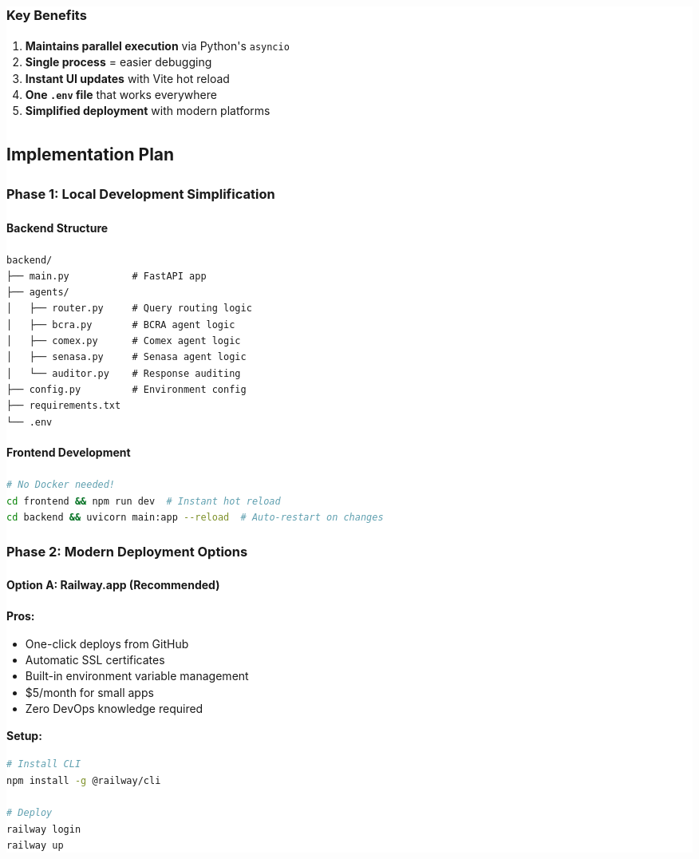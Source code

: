 ### Key Benefits
1. **Maintains parallel execution** via Python's `asyncio`
2. **Single process** = easier debugging
3. **Instant UI updates** with Vite hot reload
4. **One `.env` file** that works everywhere
5. **Simplified deployment** with modern platforms

## Implementation Plan

### Phase 1: Local Development Simplification

#### Backend Structure
```
backend/
├── main.py           # FastAPI app
├── agents/
│   ├── router.py     # Query routing logic
│   ├── bcra.py       # BCRA agent logic
│   ├── comex.py      # Comex agent logic
│   ├── senasa.py     # Senasa agent logic
│   └── auditor.py    # Response auditing
├── config.py         # Environment config
├── requirements.txt
└── .env
```

#### Frontend Development
```bash
# No Docker needed!
cd frontend && npm run dev  # Instant hot reload
cd backend && uvicorn main:app --reload  # Auto-restart on changes
```

### Phase 2: Modern Deployment Options

#### Option A: Railway.app (Recommended)
**Pros:**
- One-click deploys from GitHub
- Automatic SSL certificates
- Built-in environment variable management
- $5/month for small apps
- Zero DevOps knowledge required

**Setup:**
```bash
# Install CLI
npm install -g @railway/cli

# Deploy
railway login
railway up
```
